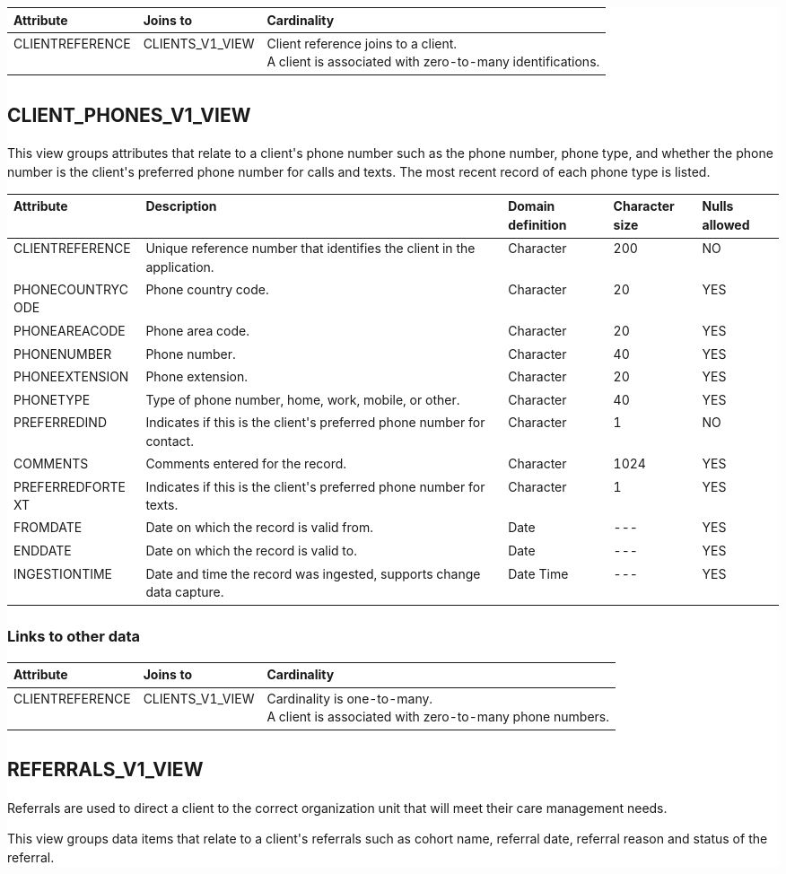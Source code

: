 | Attribute | Joins to|Cardinality |
| :-------------- | :------ |:------ |
| CLIENTREFERENCE| CLIENTS_V1_VIEW | Client reference joins to a client.<br /> A client is associated with zero-to-many identifications.|





## CLIENT_PHONES_V1_VIEW
This view groups attributes that relate to a client's phone number such as the phone number, phone type, and whether the phone number is the client's preferred phone number for calls and texts. The most recent record of each phone type is listed.

| Attribute | Description | Domain definition |Character size | Nulls allowed |
| :-------------- | :------ |:------ |:------ |:------ |
| CLIENTREFERENCE| Unique reference number that identifies the client in the application. | Character| 200|NO|
| PHONECOUNTRYCODE| Phone country code. | Character| 20|YES|
| PHONEAREACODE| Phone area code.  | Character| 20|YES|
| PHONENUMBER| Phone number. | Character| 40|YES|
| PHONEEXTENSION| Phone extension. | Character| 20|YES|
| PHONETYPE| Type of phone number, home, work, mobile, or other.| Character| 40|YES|
| PREFERREDIND| Indicates if this is the client's preferred phone number for contact. | Character| 1|NO|
| COMMENTS| Comments entered for the record.  | Character| 1024|YES|
| PREFERREDFORTEXT| Indicates if this is the client's preferred phone number for texts. | Character| 1|YES|
| FROMDATE| Date on which the record is valid from.| Date| ---|YES|
| ENDDATE| Date on which the record is valid to. | Date| ---|YES|
| INGESTIONTIME| Date and time the record was ingested, supports change data capture. | Date Time| ---|YES|

### Links to other data


| Attribute | Joins to |Cardinality |
| :-------------- | :------ |:------ |
| CLIENTREFERENCE| CLIENTS_V1_VIEW | Cardinality is one-to-many. <br/> A client is associated with zero-to-many phone numbers.|


## REFERRALS_V1_VIEW

Referrals are used to direct a client to the correct organization unit that will meet their care management needs.

This view groups data items that relate to a client's referrals such as cohort name, referral date, referral reason and status of the referral.

